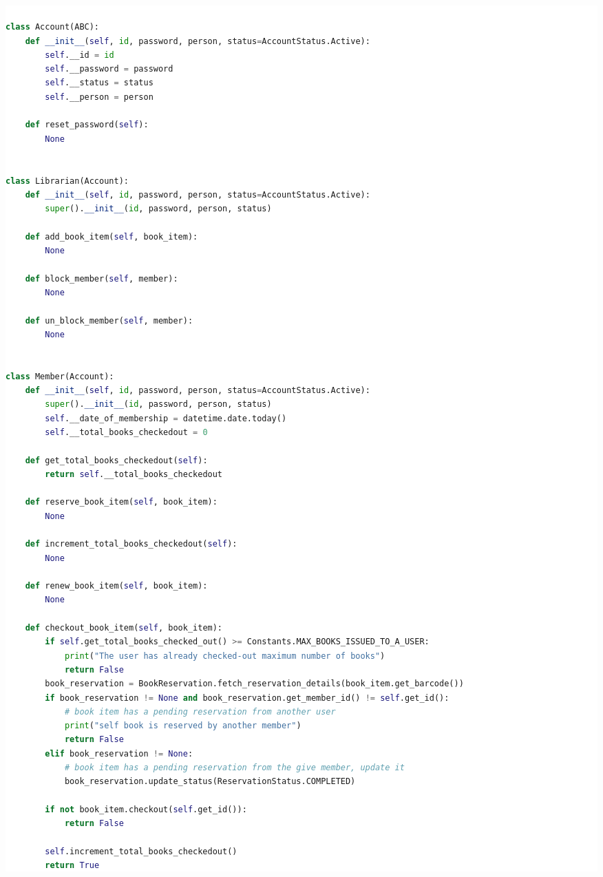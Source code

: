 ```python

class Account(ABC):
    def __init__(self, id, password, person, status=AccountStatus.Active):
        self.__id = id
        self.__password = password
        self.__status = status
        self.__person = person

    def reset_password(self):
        None


class Librarian(Account):
    def __init__(self, id, password, person, status=AccountStatus.Active):
        super().__init__(id, password, person, status)

    def add_book_item(self, book_item):
        None

    def block_member(self, member):
        None

    def un_block_member(self, member):
        None


class Member(Account):
    def __init__(self, id, password, person, status=AccountStatus.Active):
        super().__init__(id, password, person, status)
        self.__date_of_membership = datetime.date.today()
        self.__total_books_checkedout = 0

    def get_total_books_checkedout(self):
        return self.__total_books_checkedout

    def reserve_book_item(self, book_item):
        None

    def increment_total_books_checkedout(self):
        None

    def renew_book_item(self, book_item):
        None

    def checkout_book_item(self, book_item):
        if self.get_total_books_checked_out() >= Constants.MAX_BOOKS_ISSUED_TO_A_USER:
            print("The user has already checked-out maximum number of books")
            return False
        book_reservation = BookReservation.fetch_reservation_details(book_item.get_barcode())
        if book_reservation != None and book_reservation.get_member_id() != self.get_id():
            # book item has a pending reservation from another user
            print("self book is reserved by another member")
            return False
        elif book_reservation != None:
            # book item has a pending reservation from the give member, update it
            book_reservation.update_status(ReservationStatus.COMPLETED)

        if not book_item.checkout(self.get_id()):
            return False

        self.increment_total_books_checkedout()
        return True

```